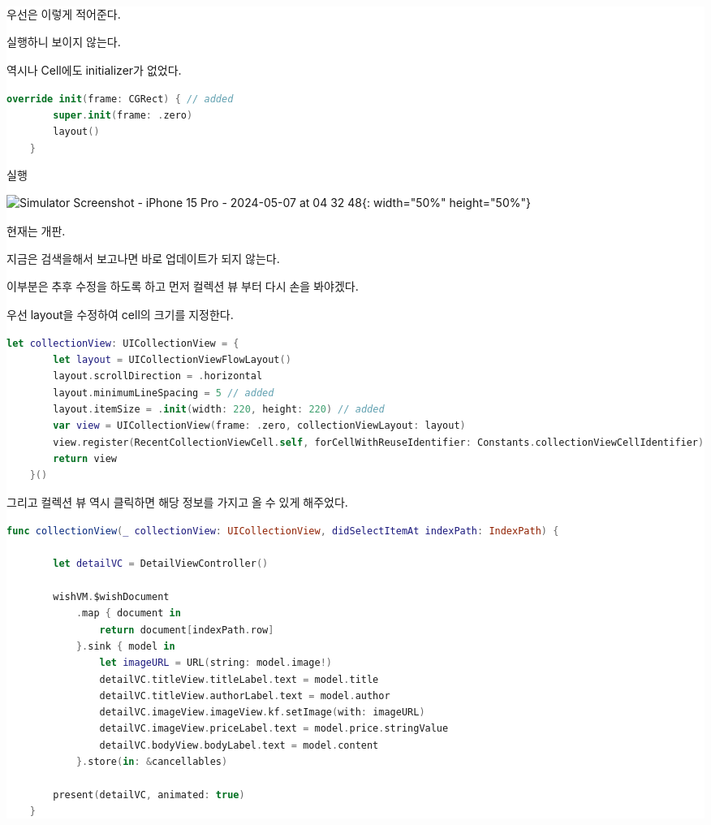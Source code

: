 우선은 이렇게 적어준다.

실행하니 보이지 않는다.

역시나 Cell에도 initializer가 없었다.

```swift
override init(frame: CGRect) { // added
        super.init(frame: .zero)
        layout()
    }
```

실행

![Simulator Screenshot - iPhone 15 Pro - 2024-05-07 at 04 32 48](https://github.com/Haroldfromk/haroldfromk.github.io/assets/97341336/5706b171-cccd-4970-838c-903c36929d25){: width="50%" height="50%"}

현재는 개판.

지금은 검색을해서 보고나면 바로 업데이트가 되지 않는다.

이부분은 추후 수정을 하도록 하고 먼저 컬렉션 뷰 부터 다시 손을 봐야겠다.

우선 layout을 수정하여 cell의 크기를 지정한다.

```swift
let collectionView: UICollectionView = {
        let layout = UICollectionViewFlowLayout()
        layout.scrollDirection = .horizontal
        layout.minimumLineSpacing = 5 // added
        layout.itemSize = .init(width: 220, height: 220) // added
        var view = UICollectionView(frame: .zero, collectionViewLayout: layout)
        view.register(RecentCollectionViewCell.self, forCellWithReuseIdentifier: Constants.collectionViewCellIdentifier)
        return view
    }()
```

그리고 컬렉션 뷰 역시 클릭하면 해당 정보를 가지고 올 수 있게 해주었다.

```swift
func collectionView(_ collectionView: UICollectionView, didSelectItemAt indexPath: IndexPath) {
        
        let detailVC = DetailViewController()
        
        wishVM.$wishDocument
            .map { document in
                return document[indexPath.row]
            }.sink { model in
                let imageURL = URL(string: model.image!)
                detailVC.titleView.titleLabel.text = model.title
                detailVC.titleView.authorLabel.text = model.author
                detailVC.imageView.imageView.kf.setImage(with: imageURL)
                detailVC.imageView.priceLabel.text = model.price.stringValue
                detailVC.bodyView.bodyLabel.text = model.content
            }.store(in: &cancellables)
        
        present(detailVC, animated: true)
    }
```
